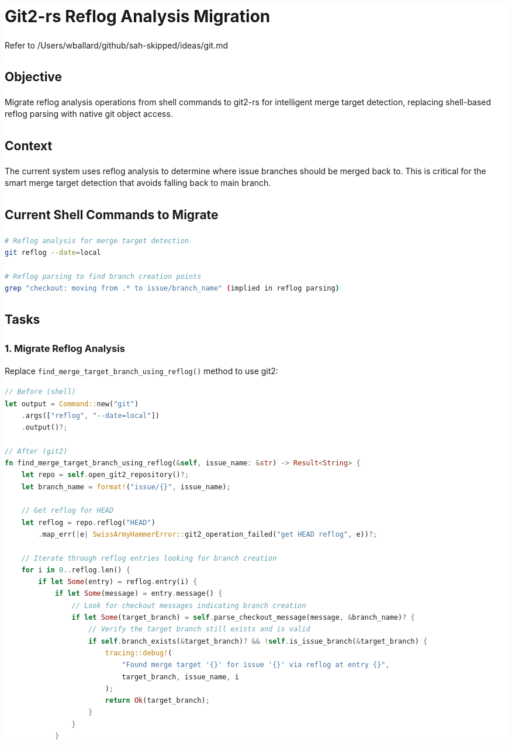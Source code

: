 # Git2-rs Reflog Analysis Migration

Refer to /Users/wballard/github/sah-skipped/ideas/git.md

## Objective

Migrate reflog analysis operations from shell commands to git2-rs for intelligent merge target detection, replacing shell-based reflog parsing with native git object access.

## Context

The current system uses reflog analysis to determine where issue branches should be merged back to. This is critical for the smart merge target detection that avoids falling back to main branch.

## Current Shell Commands to Migrate

```bash
# Reflog analysis for merge target detection
git reflog --date=local

# Reflog parsing to find branch creation points
grep "checkout: moving from .* to issue/branch_name" (implied in reflog parsing)
```

## Tasks

### 1. Migrate Reflog Analysis

Replace `find_merge_target_branch_using_reflog()` method to use git2:

```rust
// Before (shell)
let output = Command::new("git")
    .args(["reflog", "--date=local"])
    .output()?;

// After (git2)
fn find_merge_target_branch_using_reflog(&self, issue_name: &str) -> Result<String> {
    let repo = self.open_git2_repository()?;
    let branch_name = format!("issue/{}", issue_name);
    
    // Get reflog for HEAD
    let reflog = repo.reflog("HEAD")
        .map_err(|e| SwissArmyHammerError::git2_operation_failed("get HEAD reflog", e))?;
    
    // Iterate through reflog entries looking for branch creation
    for i in 0..reflog.len() {
        if let Some(entry) = reflog.entry(i) {
            if let Some(message) = entry.message() {
                // Look for checkout messages indicating branch creation
                if let Some(target_branch) = self.parse_checkout_message(message, &branch_name)? {
                    // Verify the target branch still exists and is valid
                    if self.branch_exists(&target_branch)? && !self.is_issue_branch(&target_branch) {
                        tracing::debug!(
                            "Found merge target '{}' for issue '{}' via reflog at entry {}",
                            target_branch, issue_name, i
                        );
                        return Ok(target_branch);
                    }
                }
            }
```